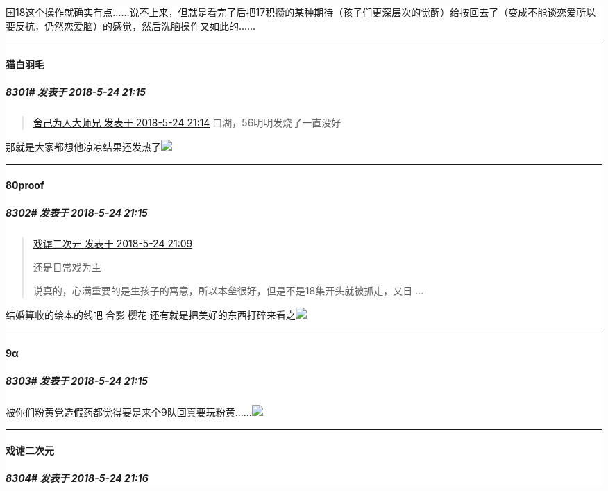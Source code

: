 国18这个操作就确实有点……说不上来，但就是看完了后把17积攒的某种期待（孩子们更深层次的觉醒）给按回去了（变成不能谈恋爱所以要反抗，仍然恋爱脑）的感觉，然后洗脑操作又如此的……







*****

####  猫白羽毛  
##### 8301#       发表于 2018-5-24 21:15


<blockquote><a href="httphttps://bbs.saraba1st.com/2b/forum.php?mod=redirect&amp;goto=findpost&amp;pid=39759964&amp;ptid=1673546" target="_blank">舍己为人大师兄 发表于 2018-5-24 21:14</a>
口湖，56明明发烧了一直没好</blockquote>
那就是大家都想他凉凉结果还发热了<img src="https://static.saraba1st.com/image/smiley/face2017/067.png" referrerpolicy="no-referrer">







*****

####  80proof  
##### 8302#       发表于 2018-5-24 21:15


<blockquote><a href="httphttps://bbs.saraba1st.com/2b/forum.php?mod=redirect&amp;goto=findpost&amp;pid=39759896&amp;ptid=1673546" target="_blank">戏谑二次元 发表于 2018-5-24 21:09</a>

还是日常戏为主

说真的，心满重要的是生孩子的寓意，所以本垒很好，但是不是18集开头就被抓走，又日 ...</blockquote>
结婚算收的绘本的线吧 合影 樱花 还有就是把美好的东西打碎来看之<img src="https://static.saraba1st.com/image/smiley/face2017/047.png" referrerpolicy="no-referrer">







*****

####  9α  
##### 8303#       发表于 2018-5-24 21:15




被你们粉黄党造假药都觉得要是来个9队回真要玩粉黄……<img src="https://static.saraba1st.com/image/smiley/face2017/001.png" referrerpolicy="no-referrer">







*****

####  戏谑二次元  
##### 8304#       发表于 2018-5-24 21:16
